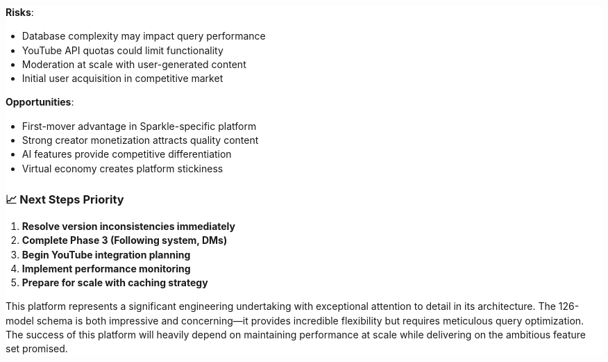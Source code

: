 **Risks**:
- Database complexity may impact query performance
- YouTube API quotas could limit functionality
- Moderation at scale with user-generated content
- Initial user acquisition in competitive market

**Opportunities**:
- First-mover advantage in Sparkle-specific platform
- Strong creator monetization attracts quality content
- AI features provide competitive differentiation
- Virtual economy creates platform stickiness

### 📈 Next Steps Priority

1. **Resolve version inconsistencies immediately**
2. **Complete Phase 3 (Following system, DMs)**
3. **Begin YouTube integration planning**
4. **Implement performance monitoring**
5. **Prepare for scale with caching strategy**

This platform represents a significant engineering undertaking with exceptional attention to detail in its architecture. The 126-model schema is both impressive and concerning—it provides incredible flexibility but requires meticulous query optimization. The success of this platform will heavily depend on maintaining performance at scale while delivering on the ambitious feature set promised.
